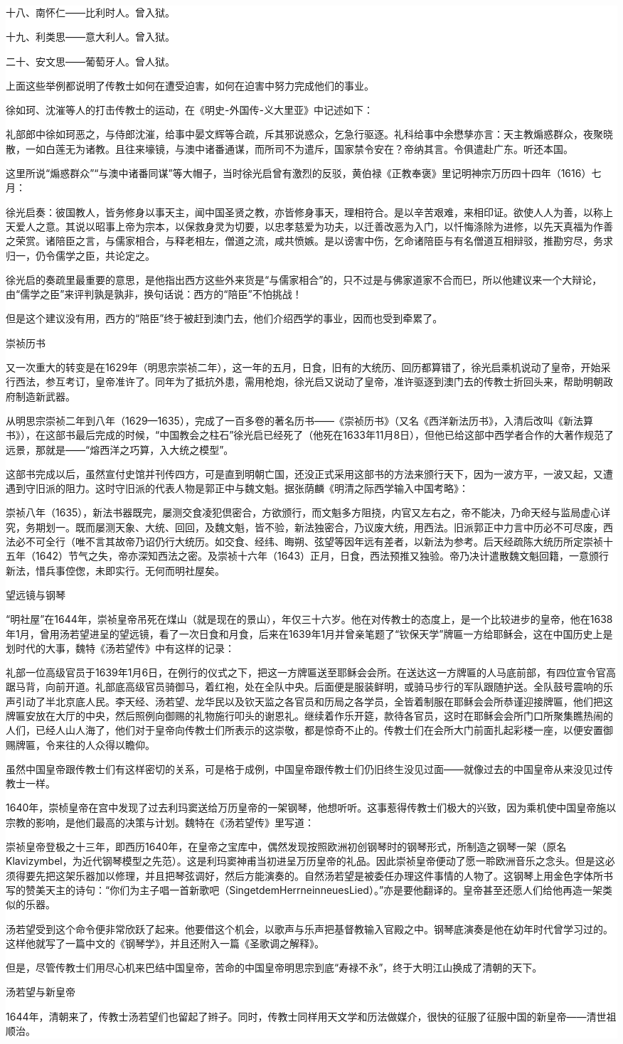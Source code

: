 十八、南怀仁——比利时人。曾入狱。

十九、利类思——意大利人。曾入狱。

二十、安文思——葡萄牙人。曾人狱。

上面这些举例都说明了传教士如何在遭受迫害，如何在迫害中努力完成他们的事业。

徐如珂、沈漼等人的打击传教士的运动，在《明史-外国传-义大里亚》中记述如下：

礼部郎中徐如珂恶之，与侍郎沈漼，给事中晏文辉等合疏，斥其邪说惑众，乞急行驱逐。礼科给事中余懋孳亦言：天主教煽惑群众，夜聚晓散，一如白莲无为诸教。且往来壕镜，与澳中诸番通谋，而所司不为遣斥，国家禁令安在？帝纳其言。令俱遣赴广东。听还本国。

这里所说“煽惑群众”“与澳中诸番同谋”等大帽子，当时徐光启曾有激烈的反驳，黄伯禄《正教奉褒》里记明神宗万历四十四年（1616）七月：

徐光启奏：彼国教人，皆务修身以事天主，闻中国圣贤之教，亦皆修身事天，理相符合。是以辛苦艰难，来相印证。欲使人人为善，以称上天爱人之意。其说以昭事上帝为宗本，以保救身灵为切要，以忠孝慈爱为功夫，以迁善改恶为入门，以忏悔涤除为进修，以先天真福为作善之荣赏。诸陪臣之言，与儒家相合，与释老相左，僧道之流，咸共愤嫉。是以谤害中伤，乞命诸陪臣与有名僧道互相辩驳，推勘穷尽，务求归一，仍令儒学之臣，共论定之。

徐光启的奏疏里最重要的意思，是他指出西方这些外来货是“与儒家相合”的，只不过是与佛家道家不合而巳，所以他建议来一个大辩论，由“儒学之臣”来评判孰是孰非，换句话说：西方的“陪臣”不怕挑战！

但是这个建议没有用，西方的“陪臣”终于被赶到澳门去，他们介绍西学的事业，因而也受到牵累了。

崇祯历书

又一次重大的转变是在1629年（明思宗崇祯二年），这一年的五月，日食，旧有的大统历、回历都算错了，徐光启乘机说动了皇帝，开始采行西法，参互考订，皇帝准许了。同年为了抵抗外患，需用枪炮，徐光启又说动了皇帝，准许驱逐到澳门去的传教士折回头来，帮助明朝政府制造新武器。

从明思宗崇祯二年到八年（1629—1635），完成了一百多卷的著名历书——《崇祯历书》（又名《西洋新法历书》，入清后改叫《新法算书》），在这部书最后完成的时候，“中国教会之柱石”徐光启已经死了（他死在1633年11月8日），但他已给这部中西学者合作的大著作规范了远景，那就是——“熔西洋之巧算，入大统之模型”。

这部书完成以后，虽然宣付史馆并刊传四方，可是直到明朝亡国，还没正式采用这部书的方法来颁行天下，因为一波方平，一波又起，又遭遇到守旧派的阻力。这时守旧派的代表人物是郭正中与魏文魁。据张荫麟《明清之际西学输入中国考略》：

崇祯八年（1635），新法书器既完，屡测交食凌犯倶密合，方欲颁行，而文魁多方阻挠，内官又左右之，帝不能决，乃命天经与监局虚心详究，务期划一。既而屡测天象、大统、回回，及魏文魁，皆不验，新法独密合，乃议废大统，用西法。旧派郭正中力言中历必不可尽废，西法必不可全行（唯不言其故帝乃诏仍行大统历。如交食、经纬、晦朔、弦望等因年远有差者，以新法为参考。后天经疏陈大统历所定崇祯十五年（1642）节气之失，帝亦深知西法之密。及崇祯十六年（1643）正月，日食，西法预推又独验。帝乃决计遣散魏文魁回籍，一意颁行新法，惜兵事倥偬，未即实行。无何而明社屋矣。

望远镜与钢琴

“明社屋”在1644年，崇祯皇帝吊死在煤山（就是现在的景山），年仅三十六岁。他在对传教士的态度上，是一个比较进步的皇帝，他在1638年1月，曾用汤若望进呈的望远镜，看了一次日食和月食，后来在1639年1月并曾亲笔题了“钦保天学”牌匾一方给耶稣会，这在中国历史上是划时代的大事，魏特《汤若望传》中有这样的记录：

礼部一位高级官员于1639年1月6日，在例行的仪式之下，把这一方牌匾送至耶稣会会所。在送达这一方牌匾的人马底前部，有四位宣令官高踞马背，向前开道。礼部底高级官员骑御马，着红袍，处在全队中央。后面便是服装鲜明，或骑马步行的军队跟随护送。全队鼓号震响的乐声引动了半北京底人民。李天经、汤若望、龙华民以及钦天监之各官员和历局之各学员，全皆着制服在耶稣会会所恭谨迎接牌匾，他们把这牌匾安放在大厅的中央，然后照例向御赐的礼物施行叩头的谢恩礼。继续着作乐开筵，款待各官员，这时在耶稣会会所门口所聚集瞧热闹的人们，已经人山人海了，他们对于皇帝向传教士们所表示的这崇敬，都是惊奇不止的。传教士们在会所大门前面扎起彩楼一座，以便安置御赐牌匾，令来往的人众得以瞻仰。

虽然中国皇帝跟传教士们有这样密切的关系，可是格于成例，中国皇帝跟传教士们仍旧终生没见过面——就像过去的中国皇帝从来没见过传教士一样。

1640年，崇桢皇帝在宫中发现了过去利玛窦送给万历皇帝的一架钢琴，他想听听。这事惹得传教士们极大的兴致，因为乘机使中国皇帝施以宗教的影响，是他们最高的决策与计划。魏特在《汤若望传》里写道：

崇祯皇帝登极之十三年，即西历1640年，在皇帝之宝库中，偶然发现按照欧洲初创钢琴时的钢琴形式，所制造之钢琴一架（原名Klavizymbel，为近代钢琴模型之先范）。这是利玛窦神甫当初进呈万历皇帝的礼品。因此崇祯皇帝便动了愿一聆欧洲音乐之念头。但是这必须得要先把这架乐器加以修理，并且把琴弦调好，然后方能演奏的。自然汤若望是被委任办理这件事情的人物了。这钢琴上用金色字体所书写的赞美天主的诗句：“你们为主子唱一首新歌吧（SingetdemHerrneinneuesLied）。”亦是要他翻译的。皇帝甚至还愿人们给他再造一架类似的乐器。

汤若望受到这个命令便非常欣跃了起来。他要借这个机会，以歌声与乐声把基督教输入官殿之中。钢琴底演奏是他在幼年时代曾学习过的。这样他就写了一篇中文的《钢琴学》，并且还附入一篇《圣歌调之解释》。

但是，尽管传教士们用尽心机来巴结中国皇帝，苦命的中国皇帝明思宗到底“寿禄不永”，终于大明江山换成了清朝的天下。

汤若望与新皇帝

1644年，清朝来了，传教士汤若望们也留起了辫子。同时，传教士同样用天文学和历法做媒介，很快的征服了征服中国的新皇帝——清世祖顺治。
